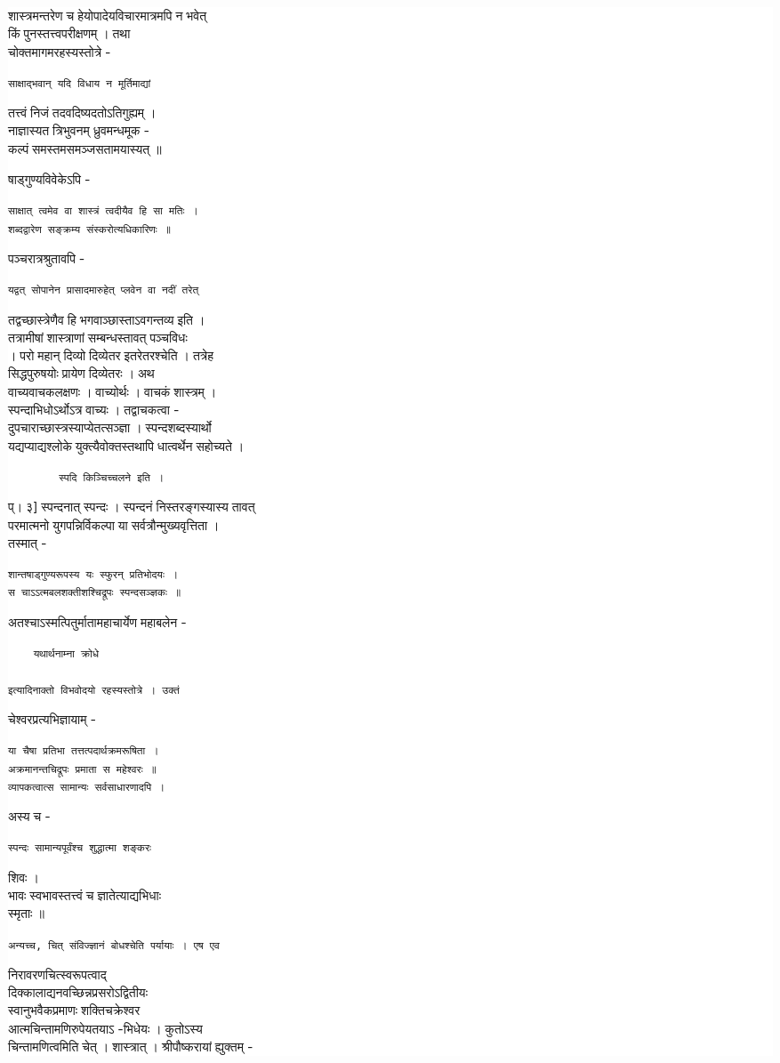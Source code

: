 शास्त्रमन्तरेण च हेयोपादेयविचारमात्रमपि न भवेत्   
किं पुनस्तत्त्वपरीक्षणम् । तथा   
चोक्तमागमरहस्यस्तोत्रे -  
  
	साक्षाद्भवान् यदि विधाय न मूर्तिमाद्यां  
तत्त्वं निजं तदवदिष्यदतोऽतिगुह्यम् ।  
	नाज्ञास्यत त्रिभुवनम् ध्रुवमन्धमूक -  
	कल्पं समस्तमसमञ्जसतामयास्यत् ॥  
  
षाड्गुण्यविवेकेऽपि -  
		  
	साक्षात् त्वमेव वा शास्त्रं त्वदीयैव हि सा मतिः ।  
	शब्दद्वारेण सङ्क्रम्य संस्करोत्यधिकारिणः ॥  
  
पञ्चरात्रश्रुतावपि -  
  
	यद्वत् सोपानेन प्रासादमारुहेत् प्लवेन वा नदीं तरेत्   
तद्वच्छास्त्रेणैव हि भगवाञ्छास्ताऽवगन्तव्य इति ।  
	तत्रामीषां शास्त्राणां सम्बन्धस्तावत् पञ्चविधः   
। परो महान् दिव्यो दिव्येतर इतरेतरश्चेति । तत्रेह   
सिद्धपुरुषयोः प्रायेण दिव्येतरः । अथ   
वाच्यवाचकलक्षणः । वाच्योर्थः । वाचकं शास्त्रम् ।   
स्पन्दाभिधोऽर्थोऽत्र वाच्यः । तद्वाचकत्वा -  
दुपचाराच्छास्त्रस्याप्येतत्सञ्ज्ञा । स्पन्दशब्दस्यार्थो   
यद्यप्याद्यश्लोके युक्त्यैवोक्तस्तथापि धात्वर्थेन सहोच्यते ।  
  
			स्पदि किञ्चिच्चलने इति ।  
  
प्। ३] स्पन्दनात् स्पन्दः । स्पन्दनं निस्तरङ्गस्यास्य तावत्   
परमात्मनो युगपन्निर्विकल्पा या सर्वत्रौन्मुख्यवृत्तिता ।   
तस्मात् -  
  
	शान्तषाड्गुण्यरूपस्य यः स्फुरन् प्रतिभोदयः ।  
	स चाऽऽत्मबलशक्तीशश्चिद्रूपः स्पन्दसञ्ज्ञकः ॥  
  
अतश्चाऽस्मत्पितुर्मातामहाचार्येण महाबलेन -  
  
		यथार्थनाम्ना क्रोधे  
  
	इत्यादिनाक्तो विभवोदयो रहस्यस्तोत्रे । उक्तं   
चेश्वरप्रत्यभिज्ञायाम् -  
  
	या चैषा प्रतिभा तत्तत्पदार्थक्रमरूषिता ।  
	अक्रमानन्तचिद्रूपः प्रमाता स महेश्वरः ॥  
	व्यापकत्वात्स सामान्यः सर्वसाधारणादपि ।  
  
अस्य च -  
  
	स्पन्दः सामान्यपूर्वंश्च शुद्धात्मा शङ्करः   
शिवः ।  
	भावः स्वभावस्तत्त्वं च ज्ञातेत्याद्यभिधाः   
स्मृताः ॥  
  
	अन्यच्च, चित् संविज्ज्ञानं बोधश्चेति पर्यायाः । एष एव   
निरावरणचित्स्वरूपत्वाद्   
दिक्कालाद्यनवच्छिन्नप्रसरोऽद्वितीयः   
स्वानुभवैकप्रमाणः शक्तिचक्रेश्वर   
आत्मचिन्तामणिरुपेयतयाऽ -भिधेयः । कुतोऽस्य   
चिन्तामणित्वमिति चेत् । शास्त्रात् । श्रीपौष्करायां ह्युक्तम् -  
  